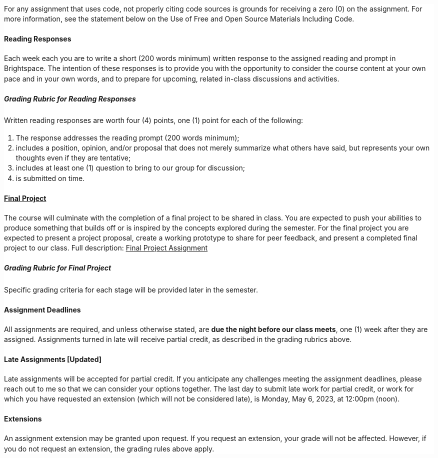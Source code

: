 For any assignment that uses code, not properly citing code sources is grounds
for receiving a zero (0) on the assignment. For more information, see the
statement below on the Use of Free and Open Source Materials Including Code.

#### Reading Responses

Each week each you are to write a short (200 words minimum) written response to
the assigned reading and prompt in Brightspace. The intention of these responses
is to provide you with the opportunity to consider the course content at your
own pace and in your own words, and to prepare for upcoming, related in-class
discussions and activities.

##### Grading Rubric for Reading Responses

Written reading responses are worth four (4) points, one (1) point for each of the following:

1. The response addresses the reading prompt (200 words minimum);
2. includes a position, opinion, and/or proposal that does not merely summarize
   what others have said, but represents your own thoughts even if they are
   tentative;
3. includes at least one (1) question to bring to our group for discussion;
4. is submitted on time.

#### [Final Project](https://github.com/ellennickles/xphoto-s24/tree/main/week11#final-project-assignment)

The course will culminate with the completion of a final project to be shared in
class. You are expected to push your abilities to produce something that builds
off or is inspired by the concepts explored during the semester. For the final
project you are expected to present a project proposal, create a working
prototype to share for peer feedback, and present a completed final project to
our class. Full description: [Final Project Assignment](https://github.com/ellennickles/xphoto-s24/tree/main/week11#final-project-assignment)

##### Grading Rubric for Final Project

Specific grading criteria for each stage will be provided later in the semester.

#### Assignment Deadlines

All assignments are required, and unless otherwise stated, are **due the night before our class meets**, one (1) week after they are assigned. Assignments turned in late will receive partial credit, as described in the grading rubrics above.

#### Late Assignments [Updated]

Late assignments will be accepted for partial credit. If you anticipate any challenges meeting the assignment deadlines, please reach out to me so that we can consider your options together. The last day to submit late work for partial credit, or work for which you have requested an extension (which will not be considered late), is Monday, May 6, 2023, at 12:00pm (noon).

#### Extensions

An assignment extension may be granted upon request. If you request an
extension, your grade will not be affected. However, if you do not request an
extension, the grading rules above apply.
